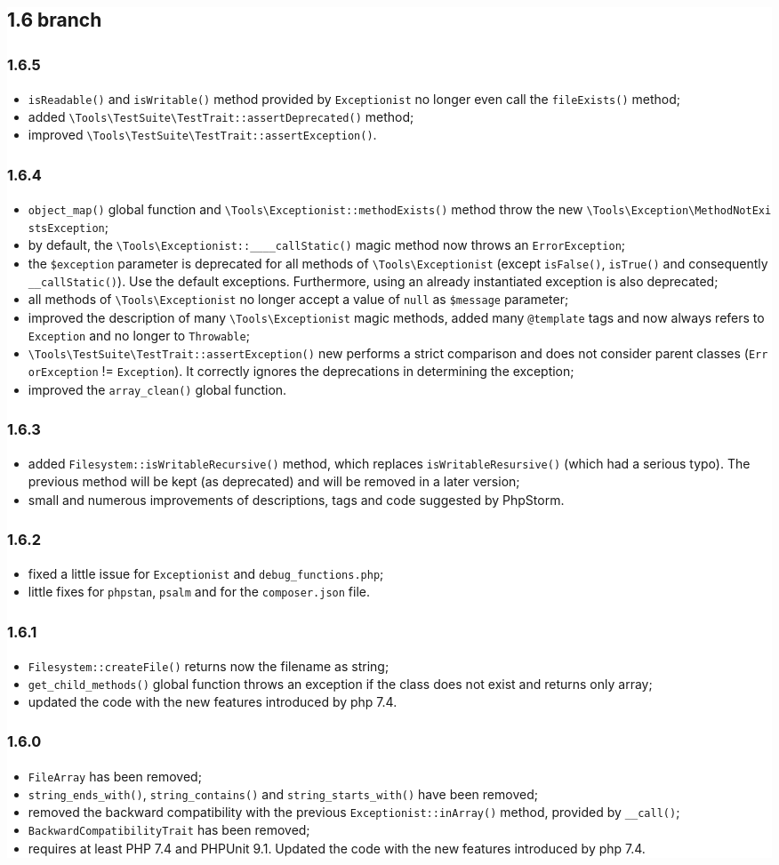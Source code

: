## 1.6 branch
### 1.6.5
* `isReadable()` and `isWritable()` method provided by `Exceptionist` no longer even call the
  `fileExists()` method;
* added `\Tools\TestSuite\TestTrait::assertDeprecated()` method;
* improved `\Tools\TestSuite\TestTrait::assertException()`.

### 1.6.4
* `object_map()` global function and `\Tools\Exceptionist::methodExists()` method throw the new 
  `\Tools\Exception\MethodNotExistsException`;
* by default, the `\Tools\Exceptionist::____callStatic()` magic method now throws an `ErrorException`;
* the `$exception` parameter is deprecated for all methods of `\Tools\Exceptionist` (except `isFalse()`,
  `isTrue()` and consequently `__callStatic()`). Use the default exceptions. Furthermore, using an
   already instantiated exception is also deprecated;
* all methods of `\Tools\Exceptionist` no longer accept a value of `null` as `$message` parameter;
* improved the description of many `\Tools\Exceptionist` magic methods, added many `@template` tags
  and now always refers to `Exception` and no longer to `Throwable`;
* `\Tools\TestSuite\TestTrait::assertException()` new performs a strict comparison and does not
  consider parent classes (`ErrorException` != `Exception`). It correctly ignores the  deprecations
  in determining the exception;
* improved the `array_clean()` global function.

### 1.6.3
* added `Filesystem::isWritableRecursive()` method, which replaces 
    `isWritableResursive()` (which had a serious typo). The previous method 
    will be kept (as deprecated) and will be removed in a later version;
* small and numerous improvements of descriptions, tags and code suggested 
    by PhpStorm.

### 1.6.2
* fixed a little issue for `Exceptionist` and `debug_functions.php`;
* little fixes for `phpstan`, `psalm` and for the `composer.json` file.

### 1.6.1
* `Filesystem::createFile()` returns now the filename as string;
* `get_child_methods()` global function throws an exception if the class does
    not exist and returns only array;
* updated the code with the new features introduced by php 7.4.

### 1.6.0
* `FileArray` has been removed;
* `string_ends_with()`, `string_contains()` and `string_starts_with()` have been
    removed;
* removed the backward compatibility with the previous `Exceptionist::inArray()`
    method, provided by `__call()`;
* `BackwardCompatibilityTrait` has been removed;
* requires at least PHP 7.4 and PHPUnit 9.1. Updated the code with the new
    features introduced by php 7.4.
